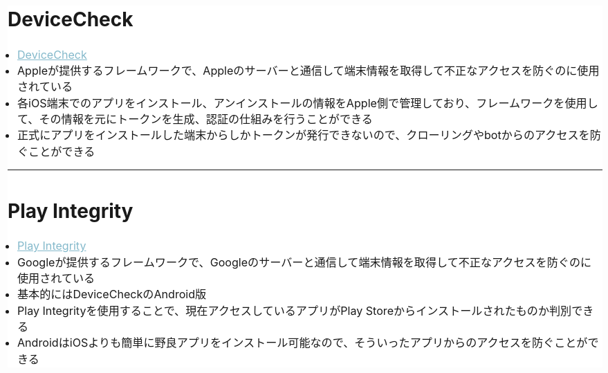
# DeviceCheck

 - [DeviceCheck](https://developer.apple.com/documentation/devicecheck)
 - Appleが提供するフレームワークで、Appleのサーバーと通信して端末情報を取得して不正なアクセスを防ぐのに使用されている
 - 各iOS端末でのアプリをインストール、アンインストールの情報をApple側で管理しており、フレームワークを使用して、その情報を元にトークンを生成、認証の仕組みを行うことができる
 - 正式にアプリをインストールした端末からしかトークンが発行できないので、クローリングやbotからのアクセスを防ぐことができる


<style>
ul {
  padding-left: 1rem;
  margin-top: 0.1rem;
}
li {
  @apply font-300;
  font-size:1.15rem;
}
a {
  color: #84b9cb;
  @apply font-300;
}

p {
  color: #fff !important;
  opacity: 1 !important;
}
</style>

---


# Play Integrity
 - [Play Integrity](https://developer.android.com/google/play/integrity?hl=ja)
 - Googleが提供するフレームワークで、Googleのサーバーと通信して端末情報を取得して不正なアクセスを防ぐのに使用されている
 - 基本的にはDeviceCheckのAndroid版
 - Play Integrityを使用することで、現在アクセスしているアプリがPlay Storeからインストールされたものか判別できる
 - AndroidはiOSよりも簡単に野良アプリをインストール可能なので、そういったアプリからのアクセスを防ぐことができる


<style>
ul {
  padding-left: 1rem;
  margin-top: 0.1rem;
}
li {
  @apply font-300;
  font-size:1.15rem;
}
a {
  color: #84b9cb;
  @apply font-300;
}
